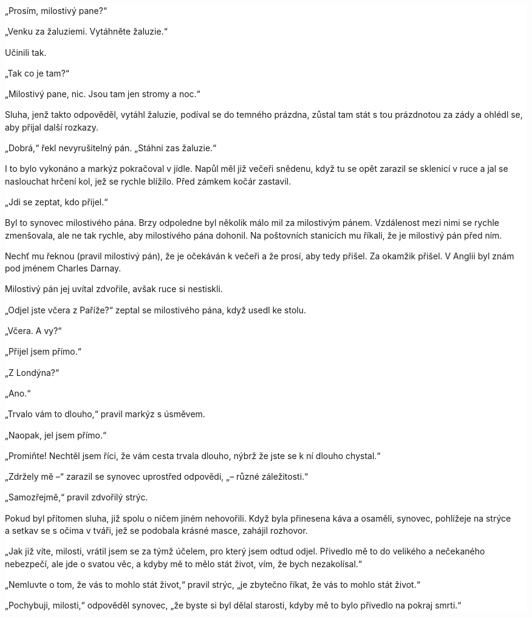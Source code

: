„Prosím, milostivý pane?“

„Venku za žaluziemi. Vytáhněte žaluzie.“

Učinili tak.

„Tak co je tam?“

„Milostivý pane, nic. Jsou tam jen stromy a noc.“

Sluha, jenž takto odpověděl, vytáhl žaluzie, podíval se do temného prázdna, zůstal tam stát s tou prázdnotou za zády a ohlédl se, aby přijal další rozkazy.

„Dobrá,“ řekl nevyrušitelný pán. „Stáhni zas žaluzie.“

I to bylo vykonáno a markýz pokračoval v jídle. Napůl měl již večeři snědenu, když tu se opět zarazil se sklenicí v ruce a jal se naslouchat hrčení kol, jež se rychle blížilo. Před zámkem kočár zastavil.

„Jdi se zeptat, kdo přijel.“

Byl to synovec milostivého pána. Brzy odpoledne byl několik málo mil za milostivým pánem. Vzdálenost mezi nimi se rychle zmenšovala, ale ne tak rychle, aby milostivého pána dohonil. Na poštovních stanicích mu říkali, že je milostivý pán před ním.

Nechť mu řeknou (pravil milostivý pán), že je očekáván k večeři a že prosí, aby tedy přišel. Za okamžik přišel. V Anglii byl znám pod jménem Charles Darnay.

Milostivý pán jej uvítal zdvořile, avšak ruce si nestiskli.

„Odjel jste včera z Paříže?“ zeptal se milostivého pána, když usedl ke stolu.

„Včera. A vy?“

„Přijel jsem přímo.“

„Z Londýna?“

„Ano.“

„Trvalo vám to dlouho,“ pravil markýz s úsměvem.

„Naopak, jel jsem přímo.“

„Promiňte! Nechtěl jsem říci, že vám cesta trvala dlouho, nýbrž že jste se k ní dlouho chystal.“

„Zdržely mě –“ zarazil se synovec uprostřed odpovědi, „– různé záležitosti.“

„Samozřejmě,“ pravil zdvořilý strýc.

Pokud byl přítomen sluha, již spolu o ničem jiném nehovořili. Když byla přinesena káva a osaměli, synovec, pohlížeje na strýce a setkav se s očima v tváři, jež se podobala krásné masce, zahájil rozhovor.

„Jak již víte, milosti, vrátil jsem se za týmž účelem, pro který jsem odtud odjel. Přivedlo mě to do velikého a nečekaného nebezpečí, ale jde o svatou věc, a kdyby mě to mělo stát život, vím, že bych nezakolísal.“

„Nemluvte o tom, že vás to mohlo stát život,“ pravil strýc, „je zbytečno říkat, že vás to mohlo stát život.“

„Pochybuji, milosti,“ odpověděl synovec, „že byste si byl dělal starosti, kdyby mě to bylo přivedlo na pokraj smrti.“
